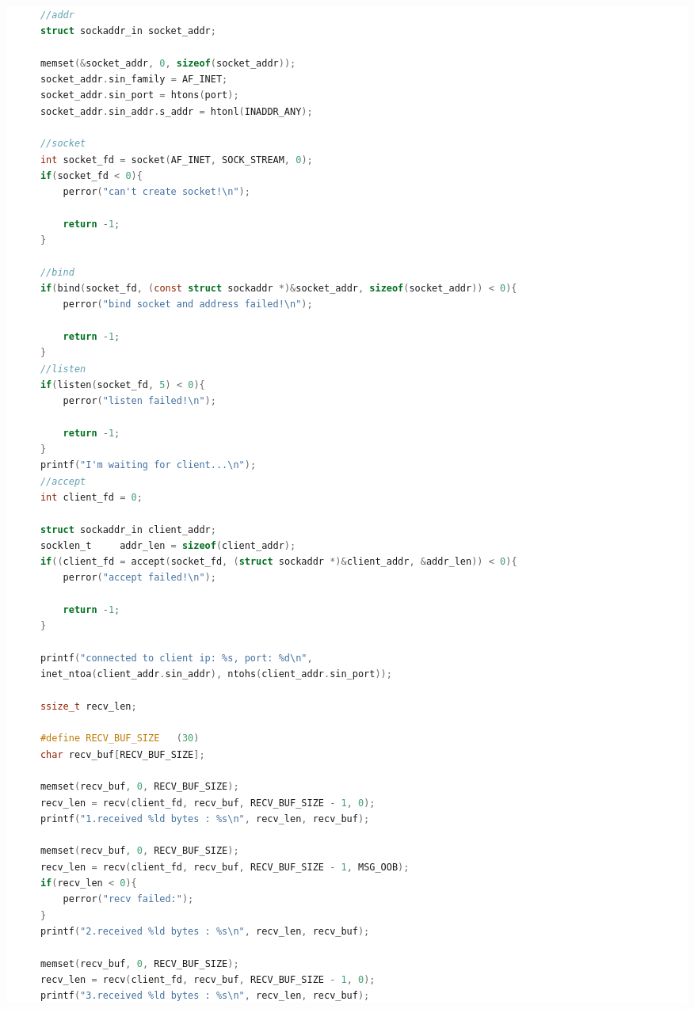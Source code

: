 ``` c
      //addr
      struct sockaddr_in socket_addr; 
    
      memset(&socket_addr, 0, sizeof(socket_addr));
      socket_addr.sin_family = AF_INET;
      socket_addr.sin_port = htons(port);
      socket_addr.sin_addr.s_addr = htonl(INADDR_ANY);
    
      //socket
      int socket_fd = socket(AF_INET, SOCK_STREAM, 0);
      if(socket_fd < 0){
          perror("can't create socket!\n");
    
          return -1;
      }
    
      //bind
      if(bind(socket_fd, (const struct sockaddr *)&socket_addr, sizeof(socket_addr)) < 0){
          perror("bind socket and address failed!\n");
    
          return -1;
      }
      //listen
      if(listen(socket_fd, 5) < 0){
          perror("listen failed!\n");
    
          return -1;
      }
      printf("I'm waiting for client...\n");
      //accept
      int client_fd = 0;
    
      struct sockaddr_in client_addr;
      socklen_t     addr_len = sizeof(client_addr);
      if((client_fd = accept(socket_fd, (struct sockaddr *)&client_addr, &addr_len)) < 0){
          perror("accept failed!\n");
    
          return -1;
      }
    
      printf("connected to client ip: %s, port: %d\n",
      inet_ntoa(client_addr.sin_addr), ntohs(client_addr.sin_port));
    
      ssize_t recv_len;
    
      #define RECV_BUF_SIZE   (30)
      char recv_buf[RECV_BUF_SIZE];
    
      memset(recv_buf, 0, RECV_BUF_SIZE);
      recv_len = recv(client_fd, recv_buf, RECV_BUF_SIZE - 1, 0);
      printf("1.received %ld bytes : %s\n", recv_len, recv_buf);
    
      memset(recv_buf, 0, RECV_BUF_SIZE);
      recv_len = recv(client_fd, recv_buf, RECV_BUF_SIZE - 1, MSG_OOB);
      if(recv_len < 0){
          perror("recv failed:");
      }
      printf("2.received %ld bytes : %s\n", recv_len, recv_buf);
    
      memset(recv_buf, 0, RECV_BUF_SIZE);
      recv_len = recv(client_fd, recv_buf, RECV_BUF_SIZE - 1, 0);
      printf("3.received %ld bytes : %s\n", recv_len, recv_buf);

```